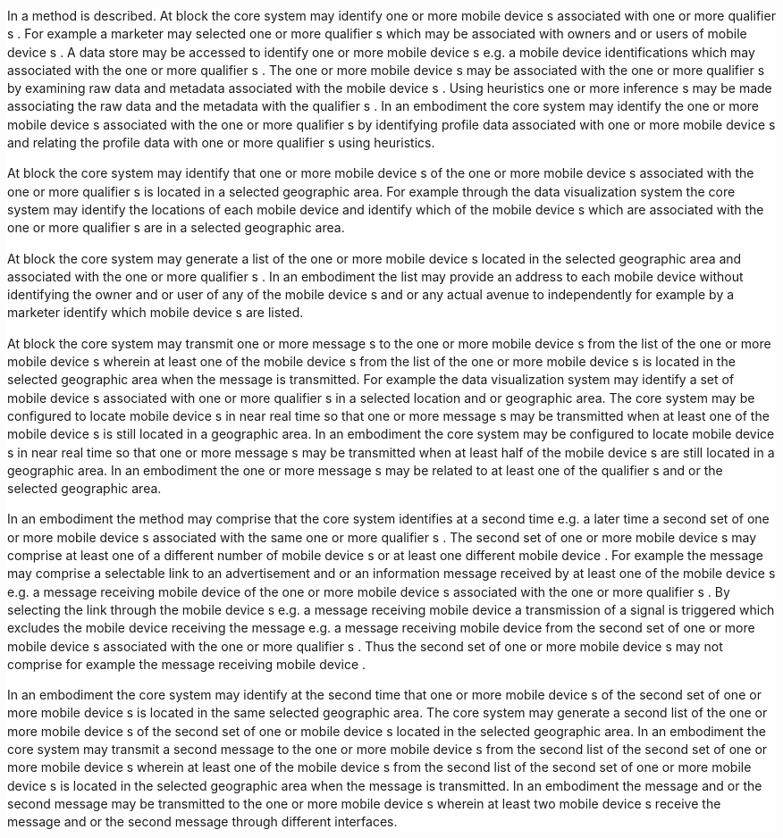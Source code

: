 In a method is described. At block the core system may identify one or more mobile device s associated with one or more qualifier s . For example a marketer may selected one or more qualifier s which may be associated with owners and or users of mobile device s . A data store may be accessed to identify one or more mobile device s e.g. a mobile device identifications which may associated with the one or more qualifier s . The one or more mobile device s may be associated with the one or more qualifier s by examining raw data and metadata associated with the mobile device s . Using heuristics one or more inference s may be made associating the raw data and the metadata with the qualifier s . In an embodiment the core system may identify the one or more mobile device s associated with the one or more qualifier s by identifying profile data associated with one or more mobile device s and relating the profile data with one or more qualifier s using heuristics.

At block the core system may identify that one or more mobile device s of the one or more mobile device s associated with the one or more qualifier s is located in a selected geographic area. For example through the data visualization system the core system may identify the locations of each mobile device and identify which of the mobile device s which are associated with the one or more qualifier s are in a selected geographic area.

At block the core system may generate a list of the one or more mobile device s located in the selected geographic area and associated with the one or more qualifier s . In an embodiment the list may provide an address to each mobile device without identifying the owner and or user of any of the mobile device s and or any actual avenue to independently for example by a marketer identify which mobile device s are listed.

At block the core system may transmit one or more message s to the one or more mobile device s from the list of the one or more mobile device s wherein at least one of the mobile device s from the list of the one or more mobile device s is located in the selected geographic area when the message is transmitted. For example the data visualization system may identify a set of mobile device s associated with one or more qualifier s in a selected location and or geographic area. The core system may be configured to locate mobile device s in near real time so that one or more message s may be transmitted when at least one of the mobile device s is still located in a geographic area. In an embodiment the core system may be configured to locate mobile device s in near real time so that one or more message s may be transmitted when at least half of the mobile device s are still located in a geographic area. In an embodiment the one or more message s may be related to at least one of the qualifier s and or the selected geographic area.

In an embodiment the method may comprise that the core system identifies at a second time e.g. a later time a second set of one or more mobile device s associated with the same one or more qualifier s . The second set of one or more mobile device s may comprise at least one of a different number of mobile device s or at least one different mobile device . For example the message may comprise a selectable link to an advertisement and or an information message received by at least one of the mobile device s e.g. a message receiving mobile device of the one or more mobile device s associated with the one or more qualifier s . By selecting the link through the mobile device s e.g. a message receiving mobile device a transmission of a signal is triggered which excludes the mobile device receiving the message e.g. a message receiving mobile device from the second set of one or more mobile device s associated with the one or more qualifier s . Thus the second set of one or more mobile device s may not comprise for example the message receiving mobile device .

In an embodiment the core system may identify at the second time that one or more mobile device s of the second set of one or more mobile device s is located in the same selected geographic area. The core system may generate a second list of the one or more mobile device s of the second set of one or mobile device s located in the selected geographic area. In an embodiment the core system may transmit a second message to the one or more mobile device s from the second list of the second set of one or more mobile device s wherein at least one of the mobile device s from the second list of the second set of one or more mobile device s is located in the selected geographic area when the message is transmitted. In an embodiment the message and or the second message may be transmitted to the one or more mobile device s wherein at least two mobile device s receive the message and or the second message through different interfaces.
